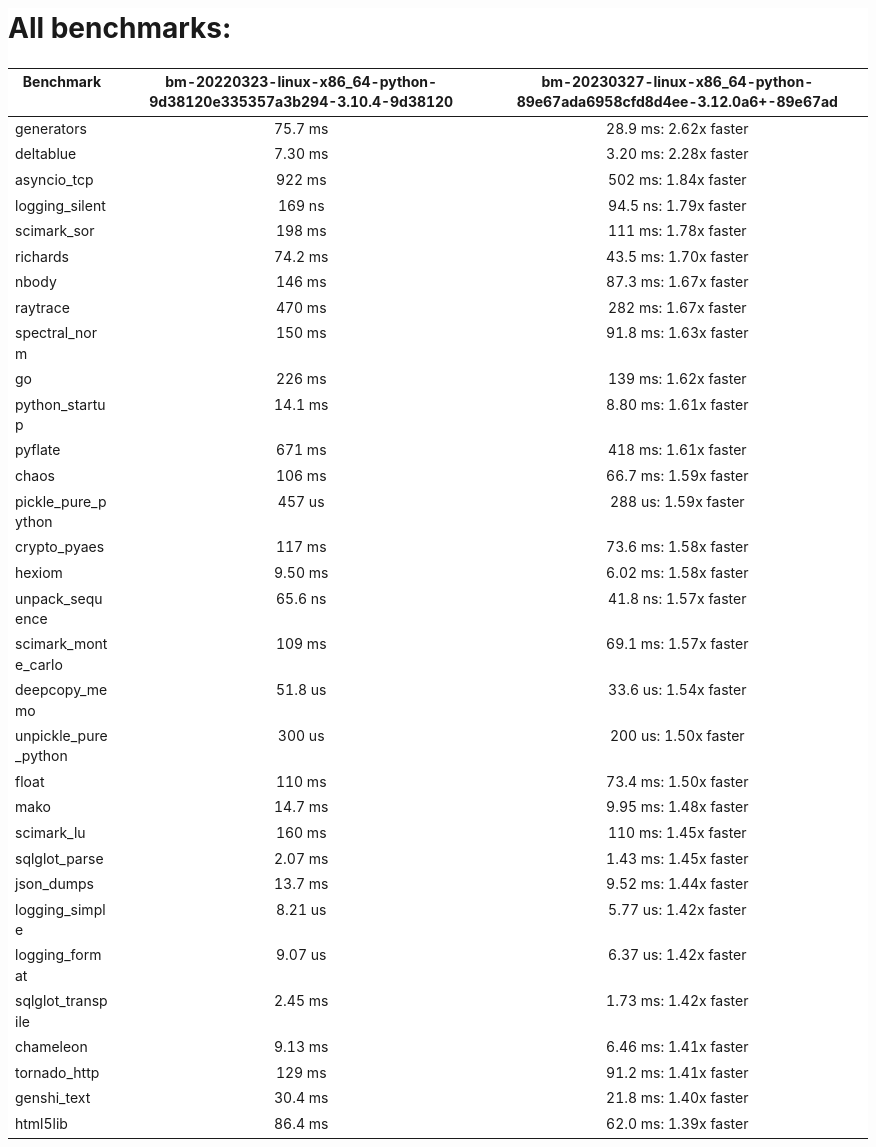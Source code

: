 All benchmarks:
===============

| Benchmark               | bm-20220323-linux-x86_64-python-9d38120e335357a3b294-3.10.4-9d38120 | bm-20230327-linux-x86_64-python-89e67ada6958cfd8d4ee-3.12.0a6+-89e67ad |
|-------------------------|:-------------------------------------------------------------------:|:----------------------------------------------------------------------:|
| generators              | 75.7 ms                                                             | 28.9 ms: 2.62x faster                                                  |
| deltablue               | 7.30 ms                                                             | 3.20 ms: 2.28x faster                                                  |
| asyncio_tcp             | 922 ms                                                              | 502 ms: 1.84x faster                                                   |
| logging_silent          | 169 ns                                                              | 94.5 ns: 1.79x faster                                                  |
| scimark_sor             | 198 ms                                                              | 111 ms: 1.78x faster                                                   |
| richards                | 74.2 ms                                                             | 43.5 ms: 1.70x faster                                                  |
| nbody                   | 146 ms                                                              | 87.3 ms: 1.67x faster                                                  |
| raytrace                | 470 ms                                                              | 282 ms: 1.67x faster                                                   |
| spectral_norm           | 150 ms                                                              | 91.8 ms: 1.63x faster                                                  |
| go                      | 226 ms                                                              | 139 ms: 1.62x faster                                                   |
| python_startup          | 14.1 ms                                                             | 8.80 ms: 1.61x faster                                                  |
| pyflate                 | 671 ms                                                              | 418 ms: 1.61x faster                                                   |
| chaos                   | 106 ms                                                              | 66.7 ms: 1.59x faster                                                  |
| pickle_pure_python      | 457 us                                                              | 288 us: 1.59x faster                                                   |
| crypto_pyaes            | 117 ms                                                              | 73.6 ms: 1.58x faster                                                  |
| hexiom                  | 9.50 ms                                                             | 6.02 ms: 1.58x faster                                                  |
| unpack_sequence         | 65.6 ns                                                             | 41.8 ns: 1.57x faster                                                  |
| scimark_monte_carlo     | 109 ms                                                              | 69.1 ms: 1.57x faster                                                  |
| deepcopy_memo           | 51.8 us                                                             | 33.6 us: 1.54x faster                                                  |
| unpickle_pure_python    | 300 us                                                              | 200 us: 1.50x faster                                                   |
| float                   | 110 ms                                                              | 73.4 ms: 1.50x faster                                                  |
| mako                    | 14.7 ms                                                             | 9.95 ms: 1.48x faster                                                  |
| scimark_lu              | 160 ms                                                              | 110 ms: 1.45x faster                                                   |
| sqlglot_parse           | 2.07 ms                                                             | 1.43 ms: 1.45x faster                                                  |
| json_dumps              | 13.7 ms                                                             | 9.52 ms: 1.44x faster                                                  |
| logging_simple          | 8.21 us                                                             | 5.77 us: 1.42x faster                                                  |
| logging_format          | 9.07 us                                                             | 6.37 us: 1.42x faster                                                  |
| sqlglot_transpile       | 2.45 ms                                                             | 1.73 ms: 1.42x faster                                                  |
| chameleon               | 9.13 ms                                                             | 6.46 ms: 1.41x faster                                                  |
| tornado_http            | 129 ms                                                              | 91.2 ms: 1.41x faster                                                  |
| genshi_text             | 30.4 ms                                                             | 21.8 ms: 1.40x faster                                                  |
| html5lib                | 86.4 ms                                                             | 62.0 ms: 1.39x faster                                                  |
